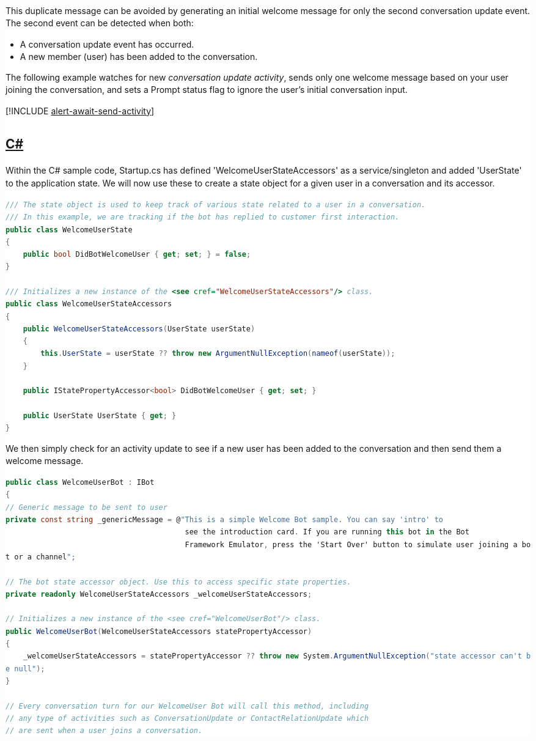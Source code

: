 This duplicate message can be avoided by generating an initial welcome message for only the second conversation update event. The second event can be detected when both:
- A conversation update event has occurred.
- A new member (user) has been added to the conversation.

The following example watches for new *conversation update activity*, sends only one welcome message based on your user joining the conversation, and sets a Prompt status flag to ignore the user’s initial conversation input. 

[!INCLUDE [alert-await-send-activity](../includes/alert-await-send-activity.md)]

## [C#](#tab/csharp)

Within the C# sample code, Startup.cs has defined 'WelcomeUserStateAccessors' as a service/singleton and added 'UserState' to the application state. We will now use these to create a state object for a given user in a conversation and its accessor.

```csharp
/// The state object is used to keep track of various state related to a user in a conversation.
/// In this example, we are tracking if the bot has replied to customer first interaction.
public class WelcomeUserState
{
    public bool DidBotWelcomeUser { get; set; } = false;
}

/// Initializes a new instance of the <see cref="WelcomeUserStateAccessors"/> class.
public class WelcomeUserStateAccessors
{
    public WelcomeUserStateAccessors(UserState userState)
    {
        this.UserState = userState ?? throw new ArgumentNullException(nameof(userState));
    }

    public IStatePropertyAccessor<bool> DidBotWelcomeUser { get; set; }

    public UserState UserState { get; }
}
```

We then simply check for an activity update to see if a new user has been added to the conversation and then send them a welcome message.

```csharp
public class WelcomeUserBot : IBot
{
// Generic message to be sent to user
private const string _genericMessage = @"This is a simple Welcome Bot sample. You can say 'intro' to 
                                         see the introduction card. If you are running this bot in the Bot 
                                         Framework Emulator, press the 'Start Over' button to simulate user joining a bot or a channel";

// The bot state accessor object. Use this to access specific state properties.
private readonly WelcomeUserStateAccessors _welcomeUserStateAccessors;

// Initializes a new instance of the <see cref="WelcomeUserBot"/> class.
public WelcomeUserBot(WelcomeUserStateAccessors statePropertyAccessor)
{
    _welcomeUserStateAccessors = statePropertyAccessor ?? throw new System.ArgumentNullException("state accessor can't be null");
}

// Every conversation turn for our WelcomeUser Bot will call this method, including
// any type of activities such as ConversationUpdate or ContactRelationUpdate which
// are sent when a user joins a conversation.
```
